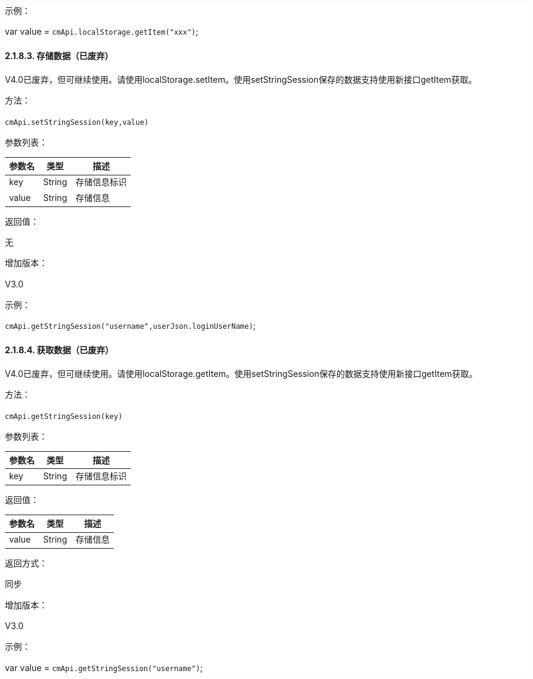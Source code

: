 示例：

var value = `cmApi.localStorage.getItem("xxx")`;

#### 2.1.8.3.  存储数据（已废弃）

V4.0已废弃，但可继续使用。请使用localStorage.setItem。使用setStringSession保存的数据支持使用新接口getItem获取。

方法：

`cmApi.setStringSession(key,value)`

参数列表：

参数名|类型| 描述
---|---|---
key|  String|存储信息标识
value|String|存储信息

返回值：

无

增加版本：

V3.0

示例：

`cmApi.getStringSession("username",userJson.loginUserName)`;

#### 2.1.8.4.  获取数据（已废弃）

V4.0已废弃，但可继续使用。请使用localStorage.getItem。使用setStringSession保存的数据支持使用新接口getItem获取。

方法：

`cmApi.getStringSession(key)`

参数列表：

参数名|类型| 描述
---|---|---
key|  String|存储信息标识

返回值：

参数名|类型| 描述
---|---|---
value|String|存储信息

返回方式：

同步

增加版本：

V3.0

示例：

var value = `cmApi.getStringSession("username")`;
